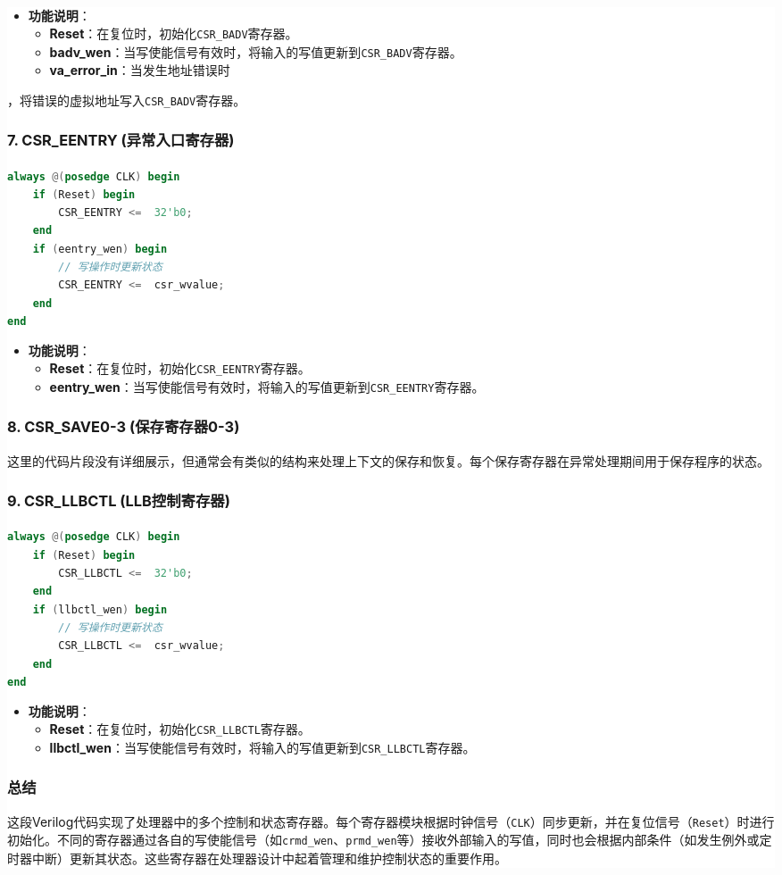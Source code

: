 
- **功能说明**：
  - **Reset**：在复位时，初始化`CSR_BADV`寄存器。
  - **badv_wen**：当写使能信号有效时，将输入的写值更新到`CSR_BADV`寄存器。
  - **va_error_in**：当发生地址错误时

，将错误的虚拟地址写入`CSR_BADV`寄存器。

### 7. CSR_EENTRY (异常入口寄存器)

```verilog
always @(posedge CLK) begin
    if (Reset) begin
        CSR_EENTRY <=  32'b0;
    end
    if (eentry_wen) begin
        // 写操作时更新状态
        CSR_EENTRY <=  csr_wvalue;
    end
end
```

- **功能说明**：
  - **Reset**：在复位时，初始化`CSR_EENTRY`寄存器。
  - **eentry_wen**：当写使能信号有效时，将输入的写值更新到`CSR_EENTRY`寄存器。

### 8. CSR_SAVE0-3 (保存寄存器0-3)

这里的代码片段没有详细展示，但通常会有类似的结构来处理上下文的保存和恢复。每个保存寄存器在异常处理期间用于保存程序的状态。

### 9. CSR_LLBCTL (LLB控制寄存器)

```verilog
always @(posedge CLK) begin
    if (Reset) begin
        CSR_LLBCTL <=  32'b0;
    end
    if (llbctl_wen) begin
        // 写操作时更新状态
        CSR_LLBCTL <=  csr_wvalue;
    end
end
```

- **功能说明**：
  - **Reset**：在复位时，初始化`CSR_LLBCTL`寄存器。
  - **llbctl_wen**：当写使能信号有效时，将输入的写值更新到`CSR_LLBCTL`寄存器。

### 总结

这段Verilog代码实现了处理器中的多个控制和状态寄存器。每个寄存器模块根据时钟信号（`CLK`）同步更新，并在复位信号（`Reset`）时进行初始化。不同的寄存器通过各自的写使能信号（如`crmd_wen`、`prmd_wen`等）接收外部输入的写值，同时也会根据内部条件（如发生例外或定时器中断）更新其状态。这些寄存器在处理器设计中起着管理和维护控制状态的重要作用。



